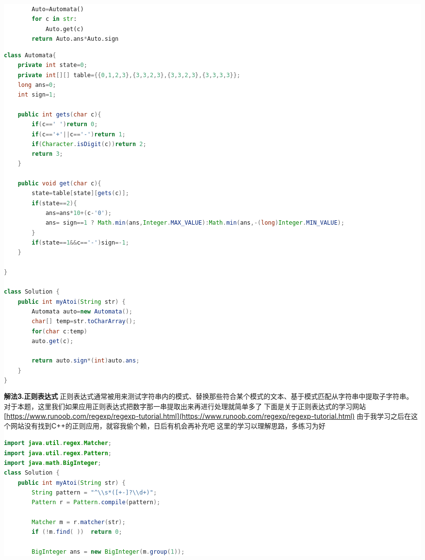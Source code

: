 ```python []
        Auto=Automata()
        for c in str:
            Auto.get(c)
        return Auto.ans*Auto.sign
```
```java []
class Automata{
    private int state=0;
    private int[][] table={{0,1,2,3},{3,3,2,3},{3,3,2,3},{3,3,3,3}};
    long ans=0;
    int sign=1;

    public int gets(char c){
        if(c==' ')return 0;
        if(c=='+'||c=='-')return 1;
        if(Character.isDigit(c))return 2;
        return 3;
    }

    public void get(char c){
        state=table[state][gets(c)];
        if(state==2){
            ans=ans*10+(c-'0');
            ans= sign==1 ? Math.min(ans,Integer.MAX_VALUE):Math.min(ans,-(long)Integer.MIN_VALUE);
        }
        if(state==1&&c=='-')sign=-1;
    }

}

class Solution {
    public int myAtoi(String str) {
        Automata auto=new Automata();
        char[] temp=str.toCharArray();
        for(char c:temp)
        auto.get(c);

        return auto.sign*(int)auto.ans;
    }
}
```

**解法3.正则表达式**
正则表达式通常被用来测试字符串内的模式、替换那些符合某个模式的文本、基于模式匹配从字符串中提取子字符串。
对于本题，这里我们如果应用正则表达式把数字那一串提取出来再进行处理就简单多了
下面是关于正则表达式的学习网站
[https://www.runoob.com/regexp/regexp-tutorial.html](https://www.runoob.com/regexp/regexp-tutorial.html)
由于我学习之后在这个网站没有找到C++的正则应用，就容我偷个赖，日后有机会再补充吧
这里的学习以理解思路，多练习为好

```java []
import java.util.regex.Matcher;
import java.util.regex.Pattern;
import java.math.BigInteger;
class Solution {
    public int myAtoi(String str) {
        String pattern = "^\\s*([+-]?\\d+)";
        Pattern r = Pattern.compile(pattern);

        Matcher m = r.matcher(str);
        if (!m.find( ))  return 0;
        
        BigInteger ans = new BigInteger(m.group(1));
```
